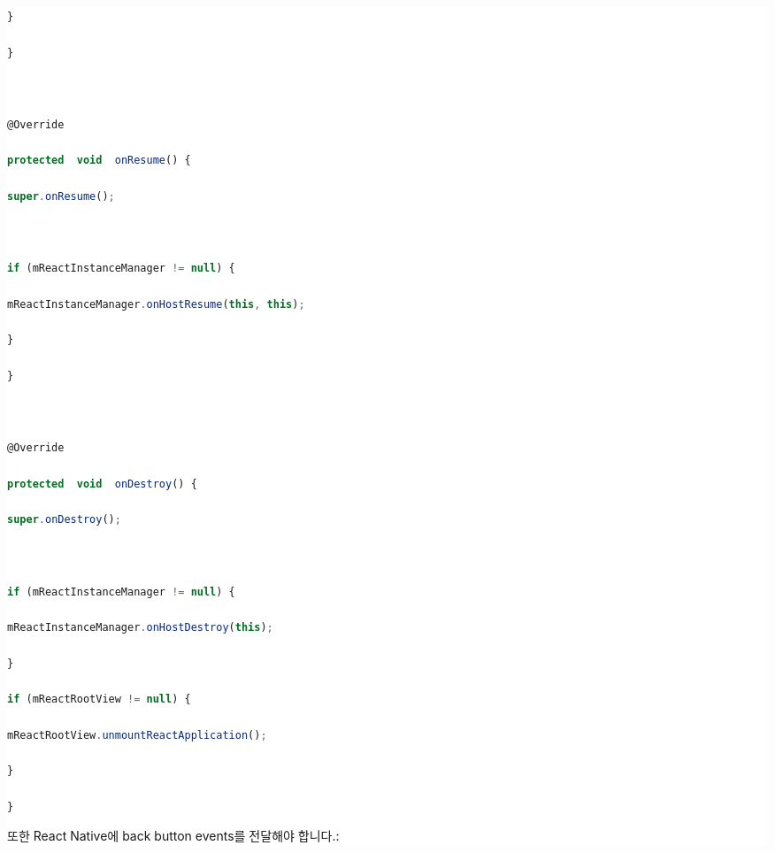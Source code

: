 ```jsx
}

}

  

@Override

protected  void  onResume() {

super.onResume();

  

if (mReactInstanceManager != null) {

mReactInstanceManager.onHostResume(this, this);

}

}

  

@Override

protected  void  onDestroy() {

super.onDestroy();

  

if (mReactInstanceManager != null) {

mReactInstanceManager.onHostDestroy(this);

}

if (mReactRootView != null) {

mReactRootView.unmountReactApplication();

}

}

```

  

또한 React Native에  back button events를 전달해야 합니다.:
